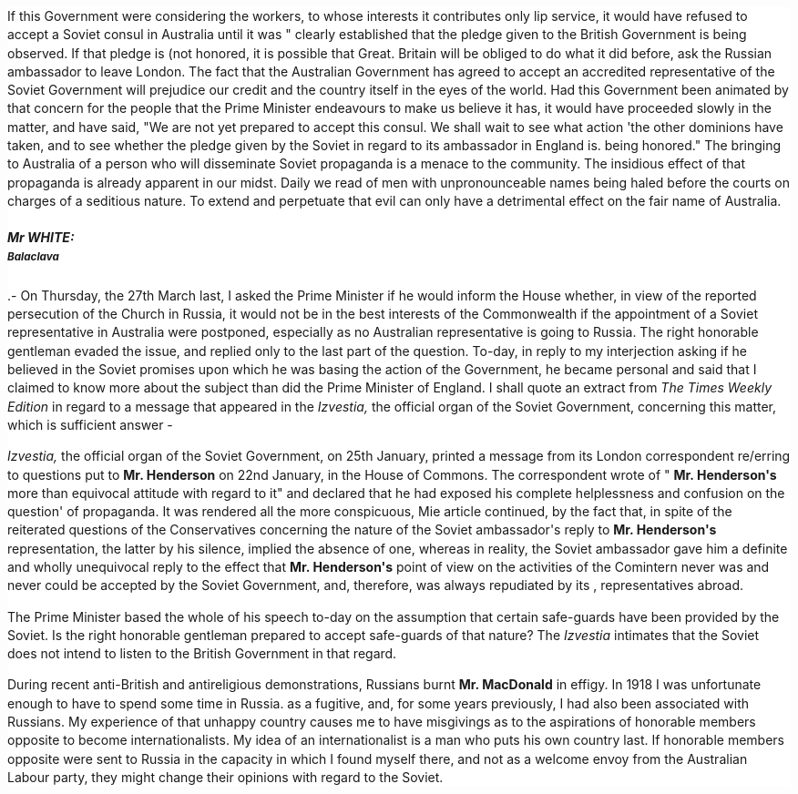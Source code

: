 If this Government were considering the workers, to whose interests it contributes only lip service, it would have refused to accept a Soviet consul in Australia until it was " clearly established that the pledge given to the British Government is being observed. If that pledge is (not honored, it is possible that Great. Britain will be obliged to do what it did before, ask the Russian ambassador to leave London. The fact that the Australian Government has agreed to accept an accredited representative of the Soviet Government will prejudice our credit and the country itself in the eyes of the world. Had this Government been animated by that concern for the people that the Prime Minister endeavours to make us believe it has, it would have proceeded slowly in the matter, and have said, "We are not yet prepared to accept this consul. We shall wait to see what action 'the other dominions have taken, and to see whether the pledge given by the Soviet in regard to its ambassador in England is. being honored." The bringing to Australia of a person who will disseminate Soviet propaganda is a menace to the community. The insidious effect of that propaganda is already apparent in our midst. Daily we read of men with unpronounceable names being haled before the courts on charges of a seditious nature. To extend and perpetuate that evil can only have a detrimental effect on the fair name of Australia. 

##### Mr WHITE:<br><small class="text-muted">Balaclava</small>

.- On Thursday, the 27th March last, I asked the Prime Minister if he would inform the House whether, in view of the reported persecution of the Church in Russia, it would not be in the best interests of the Commonwealth if the appointment of a Soviet representative in Australia were postponed, especially as no Australian representative is going to Russia. The right honorable gentleman evaded the issue, and replied only to the last part of the question. To-day, in reply to my interjection asking if he believed in the Soviet promises upon which he was basing the action of the Government, he became personal and said that I claimed to know more about the subject than did the Prime Minister of England. I shall quote an extract from  *The Times Weekly Edition*  in regard to a message that appeared in the  *Izvestia,*  the official organ of the Soviet Government, concerning this matter, which is sufficient answer - 

  >
 *Izvestia,* the official organ of the Soviet Government, on 25th January, printed a message from its London correspondent re/erring to questions put to  **Mr. Henderson**  on 22nd January, in the House of Commons. The correspondent wrote of "  **Mr. Henderson's**  more than equivocal attitude with regard to it" and declared that he had exposed his complete helplessness and confusion on the question' of propaganda. It was rendered all the more conspicuous, Mie article continued, by the fact that, in spite of the reiterated questions of the Conservatives concerning the nature of the Soviet ambassador's reply to  **Mr. Henderson's**  representation, the latter by his silence, implied the absence of one, whereas in reality, the Soviet ambassador gave him a definite and wholly unequivocal reply to the effect that  **Mr. Henderson's**  point of view on the activities of the Comintern never was and never could be accepted by the Soviet Government, and, therefore, was always repudiated by its , representatives abroad. 

The Prime Minister based the whole of his speech to-day on the assumption that certain safe-guards have been provided by the Soviet. Is the right honorable gentleman prepared to accept safe-guards of that nature? The  *Izvestia*  intimates that the Soviet does not intend to listen to the British Government in that regard. 

During recent anti-British and antireligious demonstrations, Russians burnt  **Mr. MacDonald**  in effigy. In 1918 I was unfortunate enough to have to spend some time in Russia. as a fugitive, and, for some years previously, I had also been associated with Russians. My experience of that unhappy country causes me to have misgivings as to the aspirations of honorable members opposite to become internationalists. My idea of an internationalist is a man who puts his own country last. If honorable members opposite were sent to Russia in the capacity in which I found myself there, and not as a welcome envoy from the Australian Labour party, they might change their opinions with regard to the Soviet. 
